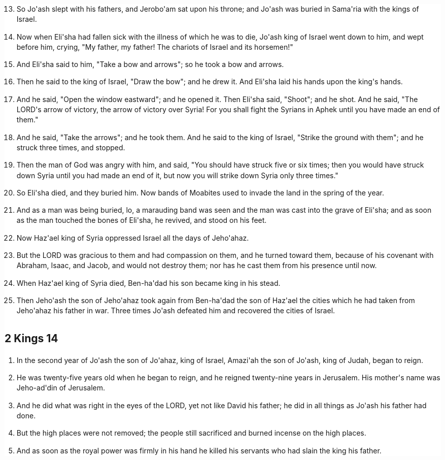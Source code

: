 13. So Jo'ash slept with his fathers, and Jerobo'am sat upon his throne; and Jo'ash was buried in Sama'ria with the kings of Israel.

14. Now when Eli'sha had fallen sick with the illness of which he was to die, Jo'ash king of Israel went down to him, and wept before him, crying, "My father, my father! The chariots of Israel and its horsemen!"

15. And Eli'sha said to him, "Take a bow and arrows"; so he took a bow and arrows.

16. Then he said to the king of Israel, "Draw the bow"; and he drew it. And Eli'sha laid his hands upon the king's hands.

17. And he said, "Open the window eastward"; and he opened it. Then Eli'sha said, "Shoot"; and he shot. And he said, "The LORD's arrow of victory, the arrow of victory over Syria! For you shall fight the Syrians in Aphek until you have made an end of them."

18. And he said, "Take the arrows"; and he took them. And he said to the king of Israel, "Strike the ground with them"; and he struck three times, and stopped.

19. Then the man of God was angry with him, and said, "You should have struck five or six times; then you would have struck down Syria until you had made an end of it, but now you will strike down Syria only three times."

20. So Eli'sha died, and they buried him. Now bands of Moabites used to invade the land in the spring of the year.

21. And as a man was being buried, lo, a marauding band was seen and the man was cast into the grave of Eli'sha; and as soon as the man touched the bones of Eli'sha, he revived, and stood on his feet.

22. Now Haz'ael king of Syria oppressed Israel all the days of Jeho'ahaz.

23. But the LORD was gracious to them and had compassion on them, and he turned toward them, because of his covenant with Abraham, Isaac, and Jacob, and would not destroy them; nor has he cast them from his presence until now.

24. When Haz'ael king of Syria died, Ben-ha'dad his son became king in his stead.

25. Then Jeho'ash the son of Jeho'ahaz took again from Ben-ha'dad the son of Haz'ael the cities which he had taken from Jeho'ahaz his father in war. Three times Jo'ash defeated him and recovered the cities of Israel.

## 2 Kings 14

1. In the second year of Jo'ash the son of Jo'ahaz, king of Israel, Amazi'ah the son of Jo'ash, king of Judah, began to reign.

2. He was twenty-five years old when he began to reign, and he reigned twenty-nine years in Jerusalem. His mother's name was Jeho-ad'din of Jerusalem.

3. And he did what was right in the eyes of the LORD, yet not like David his father; he did in all things as Jo'ash his father had done.

4. But the high places were not removed; the people still sacrificed and burned incense on the high places.

5. And as soon as the royal power was firmly in his hand he killed his servants who had slain the king his father.
